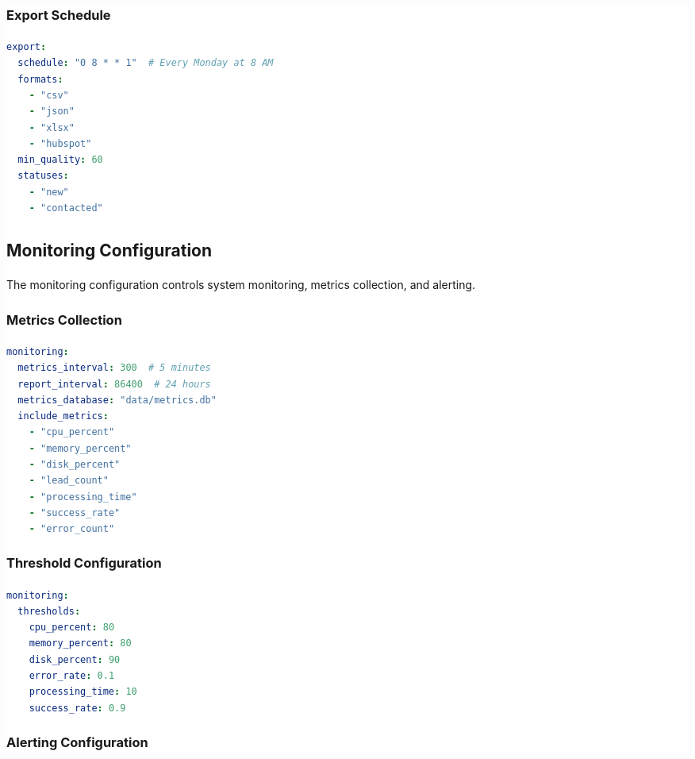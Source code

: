 ### Export Schedule

```yaml
export:
  schedule: "0 8 * * 1"  # Every Monday at 8 AM
  formats:
    - "csv"
    - "json"
    - "xlsx"
    - "hubspot"
  min_quality: 60
  statuses:
    - "new"
    - "contacted"
```

## Monitoring Configuration

The monitoring configuration controls system monitoring, metrics collection, and alerting.

### Metrics Collection

```yaml
monitoring:
  metrics_interval: 300  # 5 minutes
  report_interval: 86400  # 24 hours
  metrics_database: "data/metrics.db"
  include_metrics:
    - "cpu_percent"
    - "memory_percent"
    - "disk_percent"
    - "lead_count"
    - "processing_time"
    - "success_rate"
    - "error_count"
```

### Threshold Configuration

```yaml
monitoring:
  thresholds:
    cpu_percent: 80
    memory_percent: 80
    disk_percent: 90
    error_rate: 0.1
    processing_time: 10
    success_rate: 0.9
```

### Alerting Configuration
